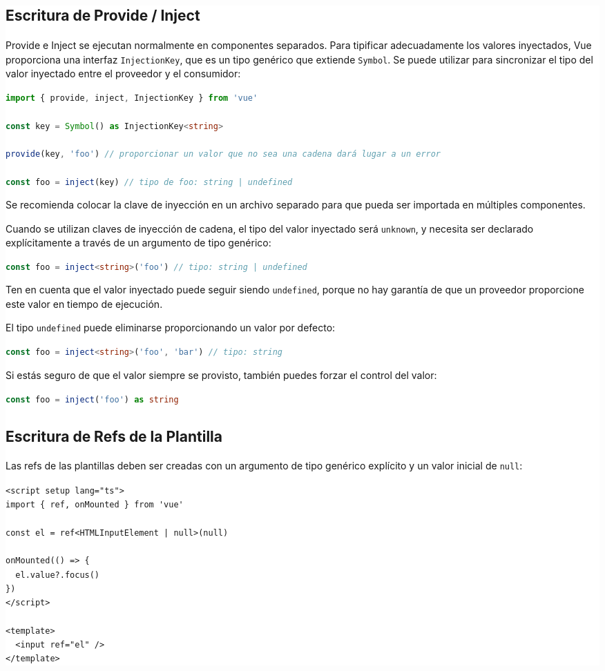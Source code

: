 ## Escritura de Provide / Inject

Provide e Inject se ejecutan normalmente en componentes separados. Para tipificar adecuadamente los valores inyectados, Vue proporciona una interfaz `InjectionKey`, que es un tipo genérico que extiende `Symbol`. Se puede utilizar para sincronizar el tipo del valor inyectado entre el proveedor y el consumidor:

```ts
import { provide, inject, InjectionKey } from 'vue'

const key = Symbol() as InjectionKey<string>

provide(key, 'foo') // proporcionar un valor que no sea una cadena dará lugar a un error

const foo = inject(key) // tipo de foo: string | undefined
```

Se recomienda colocar la clave de inyección en un archivo separado para que pueda ser importada en múltiples componentes.

Cuando se utilizan claves de inyección de cadena, el tipo del valor inyectado será `unknown`, y necesita ser declarado explícitamente a través de un argumento de tipo genérico:

```ts
const foo = inject<string>('foo') // tipo: string | undefined
```

Ten en cuenta que el valor inyectado puede seguir siendo `undefined`, porque no hay garantía de que un proveedor proporcione este valor en tiempo de ejecución.

El tipo `undefined` puede eliminarse proporcionando un valor por defecto:

```ts
const foo = inject<string>('foo', 'bar') // tipo: string
```

Si estás seguro de que el valor siempre se provisto, también puedes forzar el control del valor:

```ts
const foo = inject('foo') as string
```

## Escritura de Refs de la Plantilla

Las refs de las plantillas deben ser creadas con un argumento de tipo genérico explícito y un valor inicial de `null`:

```vue
<script setup lang="ts">
import { ref, onMounted } from 'vue'

const el = ref<HTMLInputElement | null>(null)

onMounted(() => {
  el.value?.focus()
})
</script>

<template>
  <input ref="el" />
</template>
```
